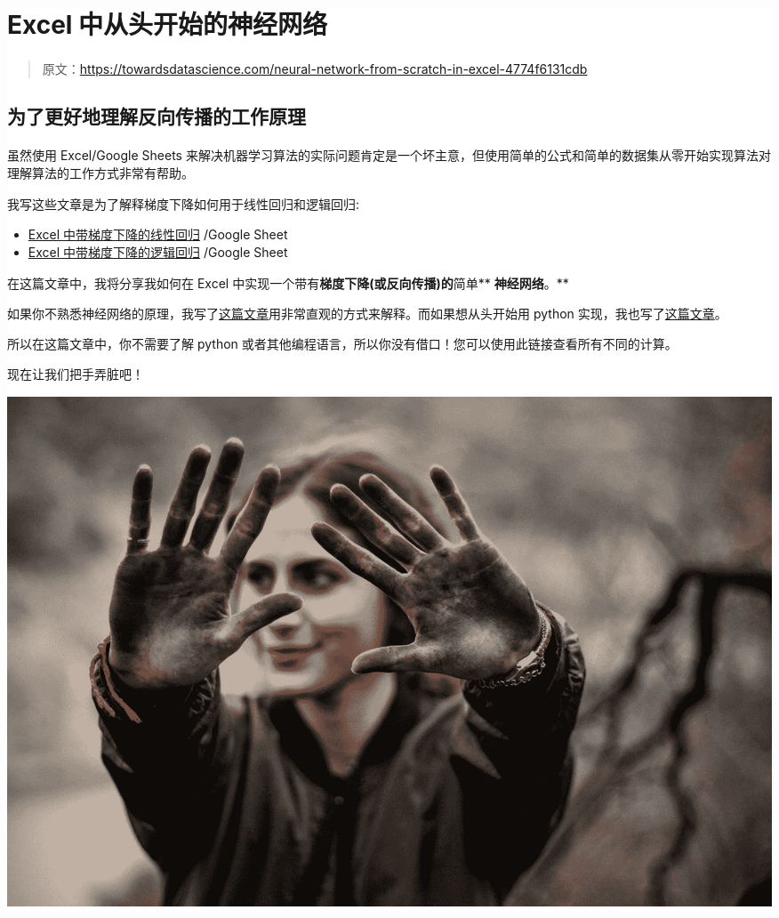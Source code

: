# Excel 中从头开始的神经网络

> 原文：<https://towardsdatascience.com/neural-network-from-scratch-in-excel-4774f6131cdb>

## 为了更好地理解反向传播的工作原理

虽然使用 Excel/Google Sheets 来解决机器学习算法的实际问题肯定是一个坏主意，但使用简单的公式和简单的数据集从零开始实现算法对理解算法的工作方式非常有帮助。

我写这些文章是为了解释梯度下降如何用于线性回归和逻辑回归:

*   [Excel 中带梯度下降的线性回归](/linear-regression-from-scratch-in-excel-3d8192214752) /Google Sheet
*   [Excel 中带梯度下降的逻辑回归](/logistic-regression-with-gradient-descent-in-excel-52a46c46f704) /Google Sheet

在这篇文章中，我将分享我如何在 Excel 中实现一个带有**梯度下降(或反向传播)的**简单** **神经网络**。**

如果你不熟悉神经网络的原理，我写了[这篇文章](/intuitively-how-do-neural-networks-work-d7710b602e51)用非常直观的方式来解释。而如果想从头开始用 python 实现，我也写了[这篇文章](/visualize-how-a-neural-network-works-from-scratch-3c04918a278)。

所以在这篇文章中，你不需要了解 python 或者其他编程语言，所以你没有借口！您可以使用此链接查看所有不同的计算。

现在让我们把手弄脏吧！

![](img/62d886842f8671de4b00591b9cd7e5b9.png)
